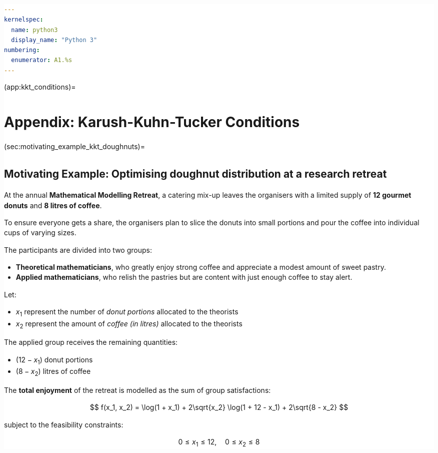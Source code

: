 ```yaml
---
kernelspec:
  name: python3
  display_name: "Python 3"
numbering:
  enumerator: A1.%s
---
```


(app:kkt_conditions)=

# Appendix: Karush-Kuhn-Tucker Conditions

(sec:motivating_example_kkt_doughnuts)=

## Motivating Example: Optimising doughnut distribution at a research retreat

At the annual **Mathematical Modelling Retreat**, a catering mix-up leaves the
organisers with a limited supply of **12 gourmet donuts** and **8 litres of
coffee**.

To ensure everyone gets a share, the organisers plan to slice the donuts into
small portions and pour the coffee into individual cups of varying sizes.

The participants are divided into two groups:

- **Theoretical mathematicians**, who greatly enjoy strong coffee and appreciate
  a modest amount of sweet pastry.
- **Applied mathematicians**, who relish the pastries but are content with just
  enough coffee to stay alert.

Let:

- $x_1$ represent the number of _donut portions_ allocated to the theorists
- $x_2$ represent the amount of _coffee (in litres)_ allocated to the theorists

The applied group receives the remaining quantities:

- $(12 - x_1)$ donut portions
- $(8 - x_2)$ litres of coffee

The **total enjoyment** of the retreat is modelled as the sum of group
satisfactions:

$$
f(x_1, x_2) = \log(1 + x_1) + 2\sqrt{x_2} \log(1 + 12 - x_1) + 2\sqrt{8 - x_2}
$$

subject to the feasibility constraints:

$$
0 \leq x_1 \leq 12, \quad 0 \leq x_2 \leq 8
$$

